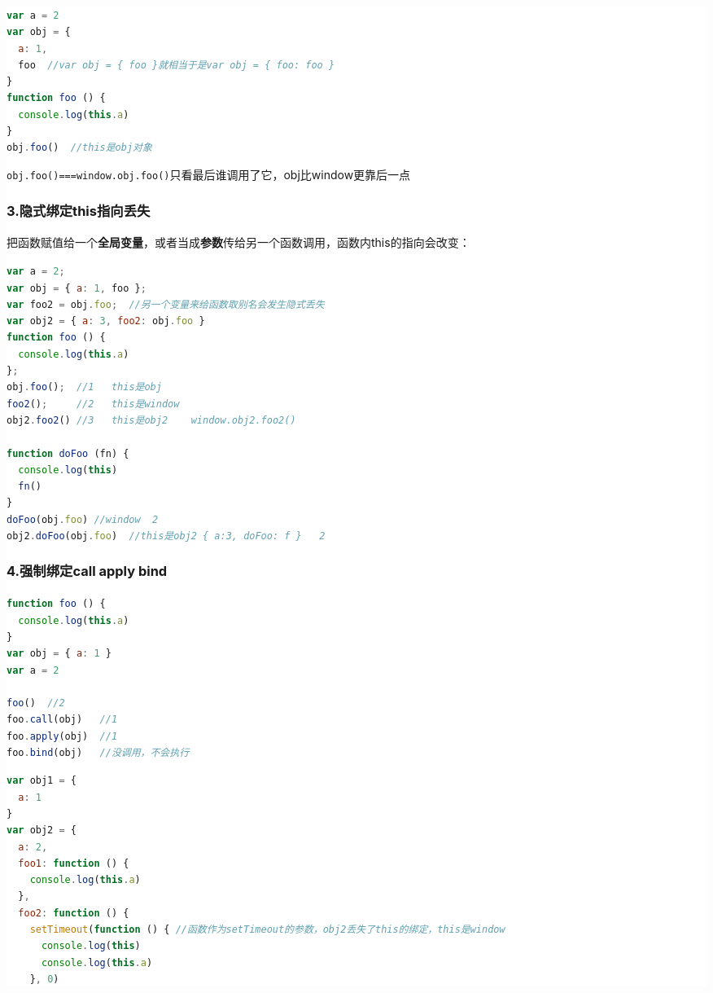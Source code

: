 ```javascript
var a = 2
var obj = { 
  a: 1, 
  foo  //var obj = { foo }就相当于是var obj = { foo: foo }
}
function foo () {
  console.log(this.a)
}
obj.foo()  //this是obj对象
```

`obj.foo()===window.obj.foo()`只看最后谁调用了它，obj比window更靠后一点

### 3.隐式绑定this指向丢失

把函数赋值给一个**全局变量**，或者当成**参数**传给另一个函数调用，函数内this的指向会改变：

```javascript
var a = 2;
var obj = { a: 1, foo };
var foo2 = obj.foo;  //另一个变量来给函数取别名会发生隐式丢失
var obj2 = { a: 3, foo2: obj.foo }
function foo () {
  console.log(this.a)
};
obj.foo();  //1   this是obj
foo2();     //2   this是window
obj2.foo2() //3   this是obj2    window.obj2.foo2()

function doFoo (fn) {
  console.log(this)
  fn()
}
doFoo(obj.foo) //window  2
obj2.doFoo(obj.foo)  //this是obj2 { a:3, doFoo: f }   2
```

### 4.强制绑定call apply bind

```javascript
function foo () {
  console.log(this.a)
}
var obj = { a: 1 }
var a = 2

foo()  //2
foo.call(obj)   //1
foo.apply(obj)  //1
foo.bind(obj)   //没调用，不会执行
```

```javascript
var obj1 = {
  a: 1
}
var obj2 = {
  a: 2,
  foo1: function () {
    console.log(this.a) 
  },
  foo2: function () {
    setTimeout(function () { //函数作为setTimeout的参数，obj2丢失了this的绑定，this是window
      console.log(this)  
      console.log(this.a)
    }, 0)
```